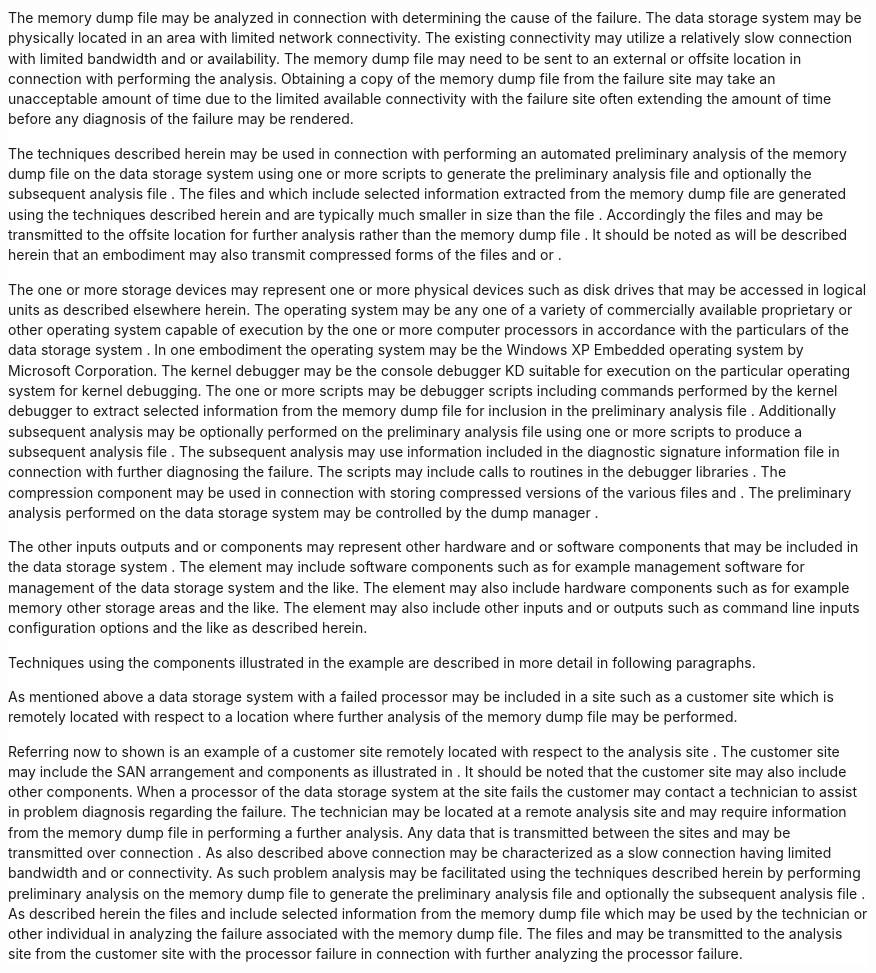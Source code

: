The memory dump file may be analyzed in connection with determining the cause of the failure. The data storage system may be physically located in an area with limited network connectivity. The existing connectivity may utilize a relatively slow connection with limited bandwidth and or availability. The memory dump file may need to be sent to an external or offsite location in connection with performing the analysis. Obtaining a copy of the memory dump file from the failure site may take an unacceptable amount of time due to the limited available connectivity with the failure site often extending the amount of time before any diagnosis of the failure may be rendered.

The techniques described herein may be used in connection with performing an automated preliminary analysis of the memory dump file on the data storage system using one or more scripts to generate the preliminary analysis file and optionally the subsequent analysis file . The files and which include selected information extracted from the memory dump file are generated using the techniques described herein and are typically much smaller in size than the file . Accordingly the files and may be transmitted to the offsite location for further analysis rather than the memory dump file . It should be noted as will be described herein that an embodiment may also transmit compressed forms of the files and or .

The one or more storage devices may represent one or more physical devices such as disk drives that may be accessed in logical units as described elsewhere herein. The operating system may be any one of a variety of commercially available proprietary or other operating system capable of execution by the one or more computer processors in accordance with the particulars of the data storage system . In one embodiment the operating system may be the Windows XP Embedded operating system by Microsoft Corporation. The kernel debugger may be the console debugger KD suitable for execution on the particular operating system for kernel debugging. The one or more scripts may be debugger scripts including commands performed by the kernel debugger to extract selected information from the memory dump file for inclusion in the preliminary analysis file . Additionally subsequent analysis may be optionally performed on the preliminary analysis file using one or more scripts to produce a subsequent analysis file . The subsequent analysis may use information included in the diagnostic signature information file in connection with further diagnosing the failure. The scripts may include calls to routines in the debugger libraries . The compression component may be used in connection with storing compressed versions of the various files and . The preliminary analysis performed on the data storage system may be controlled by the dump manager .

The other inputs outputs and or components may represent other hardware and or software components that may be included in the data storage system . The element may include software components such as for example management software for management of the data storage system and the like. The element may also include hardware components such as for example memory other storage areas and the like. The element may also include other inputs and or outputs such as command line inputs configuration options and the like as described herein.

Techniques using the components illustrated in the example are described in more detail in following paragraphs.

As mentioned above a data storage system with a failed processor may be included in a site such as a customer site which is remotely located with respect to a location where further analysis of the memory dump file may be performed.

Referring now to shown is an example of a customer site remotely located with respect to the analysis site . The customer site may include the SAN arrangement and components as illustrated in . It should be noted that the customer site may also include other components. When a processor of the data storage system at the site fails the customer may contact a technician to assist in problem diagnosis regarding the failure. The technician may be located at a remote analysis site and may require information from the memory dump file in performing a further analysis. Any data that is transmitted between the sites and may be transmitted over connection . As also described above connection may be characterized as a slow connection having limited bandwidth and or connectivity. As such problem analysis may be facilitated using the techniques described herein by performing preliminary analysis on the memory dump file to generate the preliminary analysis file and optionally the subsequent analysis file . As described herein the files and include selected information from the memory dump file which may be used by the technician or other individual in analyzing the failure associated with the memory dump file. The files and may be transmitted to the analysis site from the customer site with the processor failure in connection with further analyzing the processor failure.

